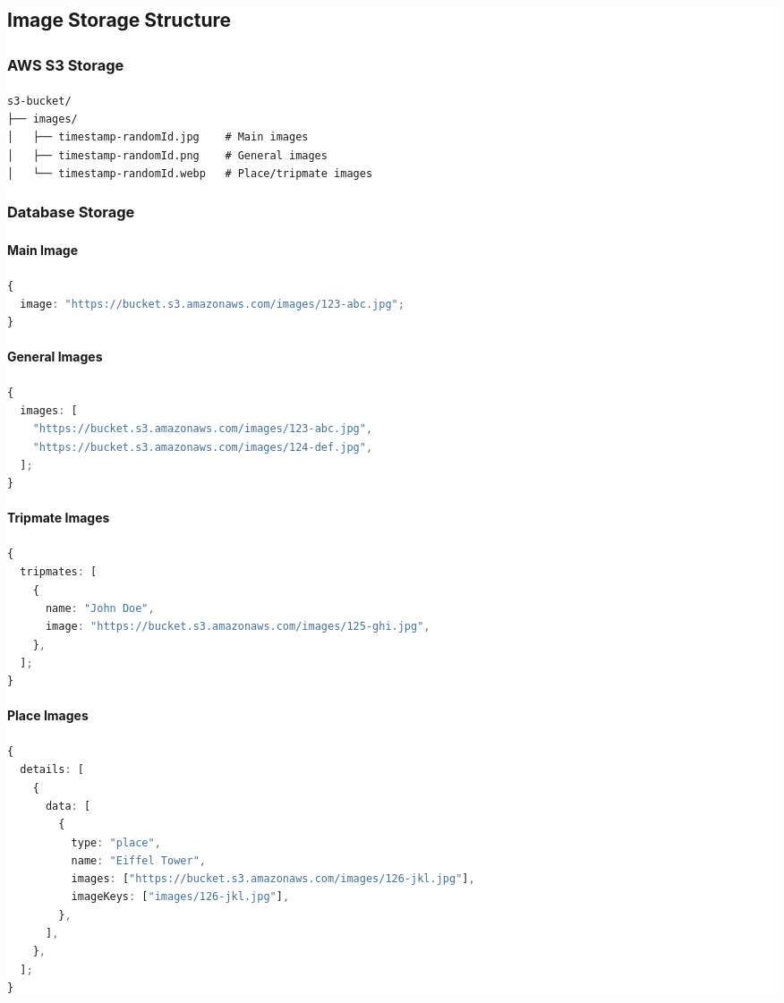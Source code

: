 ## Image Storage Structure

### AWS S3 Storage

```
s3-bucket/
├── images/
│   ├── timestamp-randomId.jpg    # Main images
│   ├── timestamp-randomId.png    # General images
│   └── timestamp-randomId.webp   # Place/tripmate images
```

### Database Storage

#### Main Image

```typescript
{
  image: "https://bucket.s3.amazonaws.com/images/123-abc.jpg";
}
```

#### General Images

```typescript
{
  images: [
    "https://bucket.s3.amazonaws.com/images/123-abc.jpg",
    "https://bucket.s3.amazonaws.com/images/124-def.jpg",
  ];
}
```

#### Tripmate Images

```typescript
{
  tripmates: [
    {
      name: "John Doe",
      image: "https://bucket.s3.amazonaws.com/images/125-ghi.jpg",
    },
  ];
}
```

#### Place Images

```typescript
{
  details: [
    {
      data: [
        {
          type: "place",
          name: "Eiffel Tower",
          images: ["https://bucket.s3.amazonaws.com/images/126-jkl.jpg"],
          imageKeys: ["images/126-jkl.jpg"],
        },
      ],
    },
  ];
}
```

